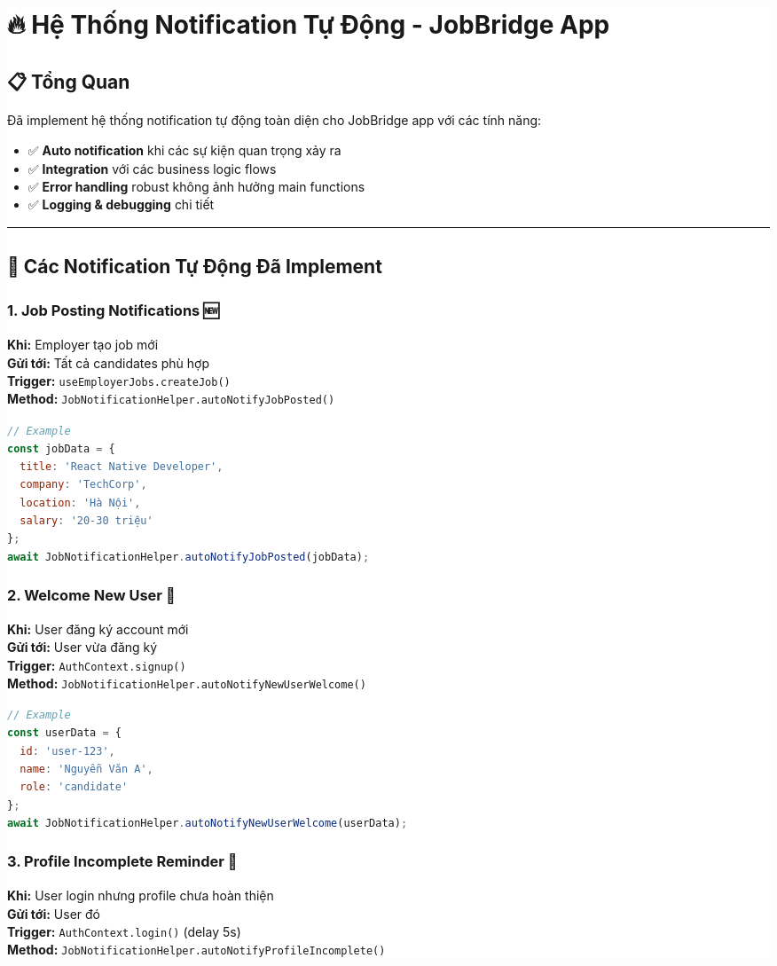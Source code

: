 # 🔥 Hệ Thống Notification Tự Động - JobBridge App

## 📋 Tổng Quan

Đã implement hệ thống notification tự động toàn diện cho JobBridge app với các tính năng:

- ✅ **Auto notification** khi các sự kiện quan trọng xảy ra
- ✅ **Integration** với các business logic flows
- ✅ **Error handling** robust không ảnh hưởng main functions
- ✅ **Logging & debugging** chi tiết

---

## 🎯 Các Notification Tự Động Đã Implement

### 1. **Job Posting Notifications** 🆕
**Khi:** Employer tạo job mới  
**Gửi tới:** Tất cả candidates phù hợp  
**Trigger:** `useEmployerJobs.createJob()`  
**Method:** `JobNotificationHelper.autoNotifyJobPosted()`

```javascript
// Example
const jobData = {
  title: 'React Native Developer',
  company: 'TechCorp',
  location: 'Hà Nội',
  salary: '20-30 triệu'
};
await JobNotificationHelper.autoNotifyJobPosted(jobData);
```

### 2. **Welcome New User** 👋
**Khi:** User đăng ký account mới  
**Gửi tới:** User vừa đăng ký  
**Trigger:** `AuthContext.signup()`  
**Method:** `JobNotificationHelper.autoNotifyNewUserWelcome()`

```javascript
// Example
const userData = {
  id: 'user-123',
  name: 'Nguyễn Văn A',
  role: 'candidate'
};
await JobNotificationHelper.autoNotifyNewUserWelcome(userData);
```

### 3. **Profile Incomplete Reminder** 📝
**Khi:** User login nhưng profile chưa hoàn thiện  
**Gửi tới:** User đó  
**Trigger:** `AuthContext.login()` (delay 5s)  
**Method:** `JobNotificationHelper.autoNotifyProfileIncomplete()`
